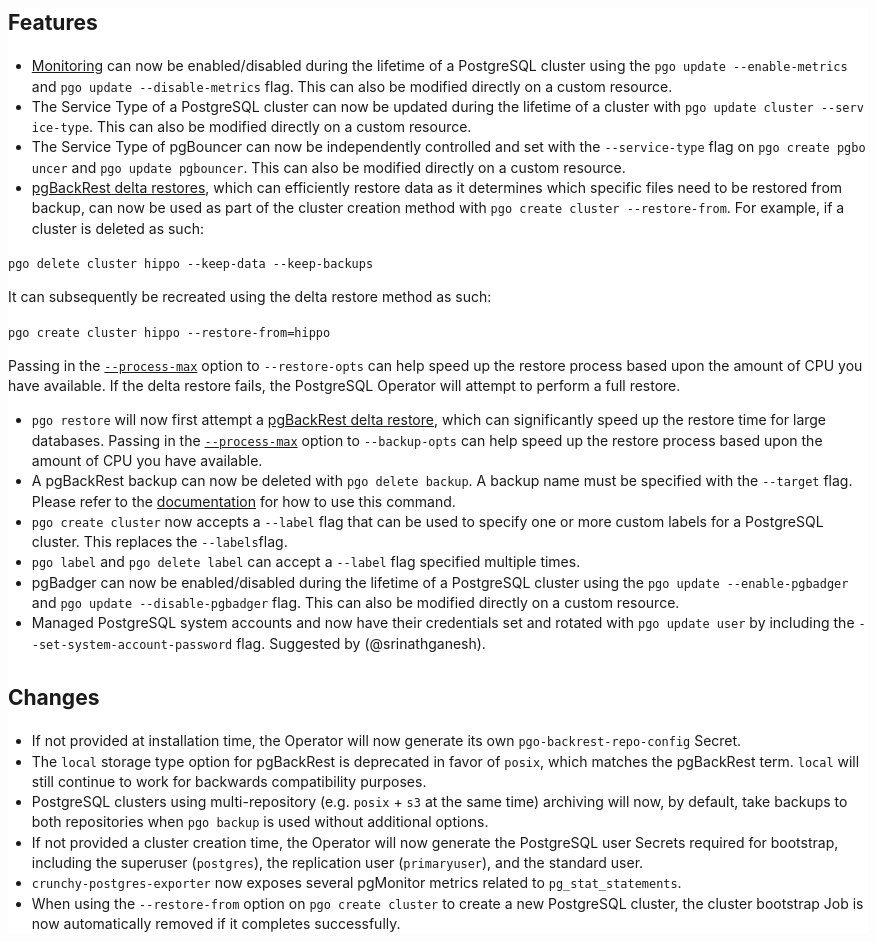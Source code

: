## Features

- [Monitoring](https://access.crunchydata.com/documentation/postgres-operator/latest/architecture/monitoring/) can now be enabled/disabled during the lifetime of a PostgreSQL cluster using the `pgo update --enable-metrics` and `pgo update --disable-metrics` flag. This can also be modified directly on a custom resource.
- The Service Type of a PostgreSQL cluster can now be updated during the lifetime of a cluster with `pgo update cluster --service-type`. This can also be modified directly on a custom resource.
- The Service Type of pgBouncer can now be independently controlled and set with the `--service-type` flag on `pgo create pgbouncer` and `pgo update pgbouncer`. This can also be modified directly on a custom resource.
- [pgBackRest delta restores](https://pgbackrest.org/user-guide.html#restore/option-delta), which can efficiently restore data as it determines which specific files need to be restored from backup, can now be used as part of the cluster creation method with `pgo create cluster --restore-from`. For example, if a cluster is deleted as such:

```
pgo delete cluster hippo --keep-data --keep-backups
```

It can subsequently be recreated using the delta restore method as such:

```
pgo create cluster hippo --restore-from=hippo
```

Passing in the [`--process-max`](https://pgbackrest.org/command.html#command-archive-get/category-general/option-process-max) option to `--restore-opts` can help speed up the restore process based upon the amount of CPU you have available. If the delta restore fails, the PostgreSQL Operator will attempt to perform a full restore.

- `pgo restore` will now first attempt a [pgBackRest delta restore](https://pgbackrest.org/user-guide.html#restore/option-delta), which can significantly speed up the restore time for large databases. Passing in the [`--process-max`](https://pgbackrest.org/command.html#command-archive-get/category-general/option-process-max) option to `--backup-opts` can help speed up the restore process based upon the amount of CPU you have available.
- A pgBackRest backup can now be deleted with `pgo delete backup`. A backup name must be specified with the `--target` flag. Please refer to the [documentation](https://access.crunchydata.com/documentation/postgres-operator/latest/tutorial/disaster-recovery/#deleting-a-backup) for how to use this command.
- `pgo create cluster` now accepts a `--label` flag that can be used to specify one or more custom labels for a PostgreSQL cluster. This replaces the `--labels`flag.
- `pgo label` and `pgo delete label` can accept a `--label` flag specified multiple times.
- pgBadger can now be enabled/disabled during the lifetime of a PostgreSQL cluster using the `pgo update --enable-pgbadger` and `pgo update --disable-pgbadger` flag. This can also be modified directly on a custom resource.
- Managed PostgreSQL system accounts and now have their credentials set and rotated with `pgo update user` by including the `--set-system-account-password` flag. Suggested by (@srinathganesh).

## Changes

- If not provided at installation time, the Operator will now generate its own `pgo-backrest-repo-config` Secret.
- The `local` storage type option for pgBackRest is deprecated in favor of `posix`, which matches the pgBackRest term. `local` will still continue to work for backwards compatibility purposes.
- PostgreSQL clusters using multi-repository (e.g. `posix` + `s3` at the same time) archiving will now, by default, take backups to both repositories when `pgo backup` is used without additional options.
- If not provided a cluster creation time, the Operator will now generate the PostgreSQL user Secrets required for bootstrap, including the superuser (`postgres`), the replication user (`primaryuser`), and the standard user.
- `crunchy-postgres-exporter` now exposes several pgMonitor metrics related to `pg_stat_statements`.
- When using the `--restore-from` option on `pgo create cluster` to create a new PostgreSQL cluster, the cluster bootstrap Job is now automatically removed if it completes successfully.